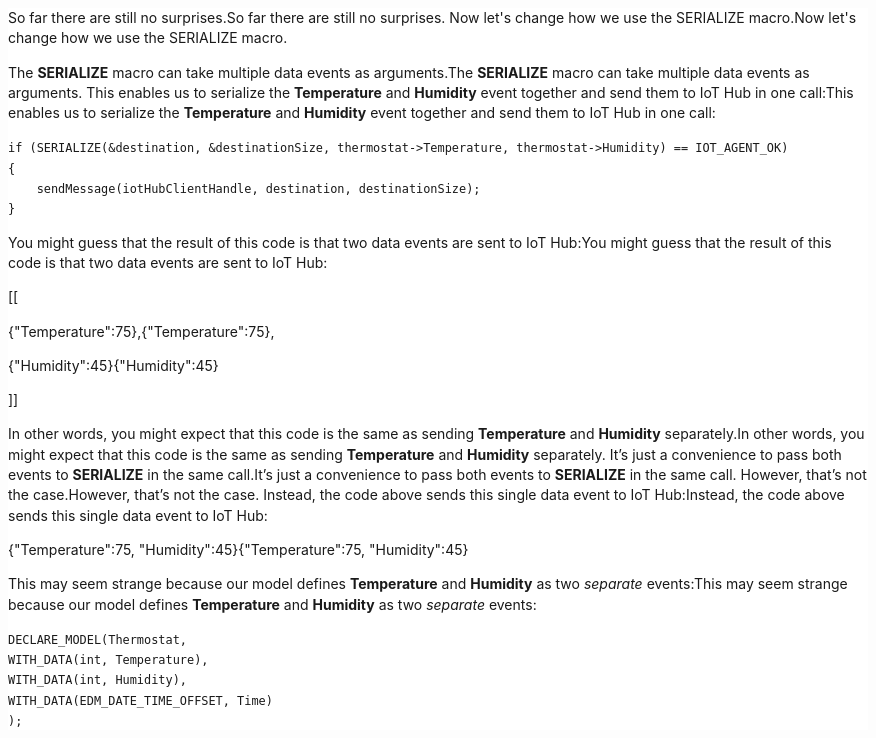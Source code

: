 <span data-ttu-id="15929-226">So far there are still no surprises.</span><span class="sxs-lookup"><span data-stu-id="15929-226">So far there are still no surprises.</span></span> <span data-ttu-id="15929-227">Now let's change how we use the SERIALIZE macro.</span><span class="sxs-lookup"><span data-stu-id="15929-227">Now let's change how we use the SERIALIZE macro.</span></span>

<span data-ttu-id="15929-228">The **SERIALIZE** macro can take multiple data events as arguments.</span><span class="sxs-lookup"><span data-stu-id="15929-228">The **SERIALIZE** macro can take multiple data events as arguments.</span></span> <span data-ttu-id="15929-229">This enables us to serialize the **Temperature** and **Humidity** event together and send them to IoT Hub in one call:</span><span class="sxs-lookup"><span data-stu-id="15929-229">This enables us to serialize the **Temperature** and **Humidity** event together and send them to IoT Hub in one call:</span></span>

```
if (SERIALIZE(&destination, &destinationSize, thermostat->Temperature, thermostat->Humidity) == IOT_AGENT_OK)
{
    sendMessage(iotHubClientHandle, destination, destinationSize);
}
```

<span data-ttu-id="15929-230">You might guess that the result of this code is that two data events are sent to IoT Hub:</span><span class="sxs-lookup"><span data-stu-id="15929-230">You might guess that the result of this code is that two data events are sent to IoT Hub:</span></span>

<span data-ttu-id="15929-231">[</span><span class="sxs-lookup"><span data-stu-id="15929-231">[</span></span>

<span data-ttu-id="15929-232">{"Temperature":75},</span><span class="sxs-lookup"><span data-stu-id="15929-232">{"Temperature":75},</span></span>

<span data-ttu-id="15929-233">{"Humidity":45}</span><span class="sxs-lookup"><span data-stu-id="15929-233">{"Humidity":45}</span></span>

<span data-ttu-id="15929-234">]</span><span class="sxs-lookup"><span data-stu-id="15929-234">]</span></span>

<span data-ttu-id="15929-235">In other words, you might expect that this code is the same as sending **Temperature** and **Humidity** separately.</span><span class="sxs-lookup"><span data-stu-id="15929-235">In other words, you might expect that this code is the same as sending **Temperature** and **Humidity** separately.</span></span> <span data-ttu-id="15929-236">It’s just a convenience to pass both events to **SERIALIZE** in the same call.</span><span class="sxs-lookup"><span data-stu-id="15929-236">It’s just a convenience to pass both events to **SERIALIZE** in the same call.</span></span> <span data-ttu-id="15929-237">However, that’s not the case.</span><span class="sxs-lookup"><span data-stu-id="15929-237">However, that’s not the case.</span></span> <span data-ttu-id="15929-238">Instead, the code above sends this single data event to IoT Hub:</span><span class="sxs-lookup"><span data-stu-id="15929-238">Instead, the code above sends this single data event to IoT Hub:</span></span>

<span data-ttu-id="15929-239">{"Temperature":75, "Humidity":45}</span><span class="sxs-lookup"><span data-stu-id="15929-239">{"Temperature":75, "Humidity":45}</span></span>

<span data-ttu-id="15929-240">This may seem strange because our model defines **Temperature** and **Humidity** as two *separate* events:</span><span class="sxs-lookup"><span data-stu-id="15929-240">This may seem strange because our model defines **Temperature** and **Humidity** as two *separate* events:</span></span>

```
DECLARE_MODEL(Thermostat,
WITH_DATA(int, Temperature),
WITH_DATA(int, Humidity),
WITH_DATA(EDM_DATE_TIME_OFFSET, Time)
);
```

